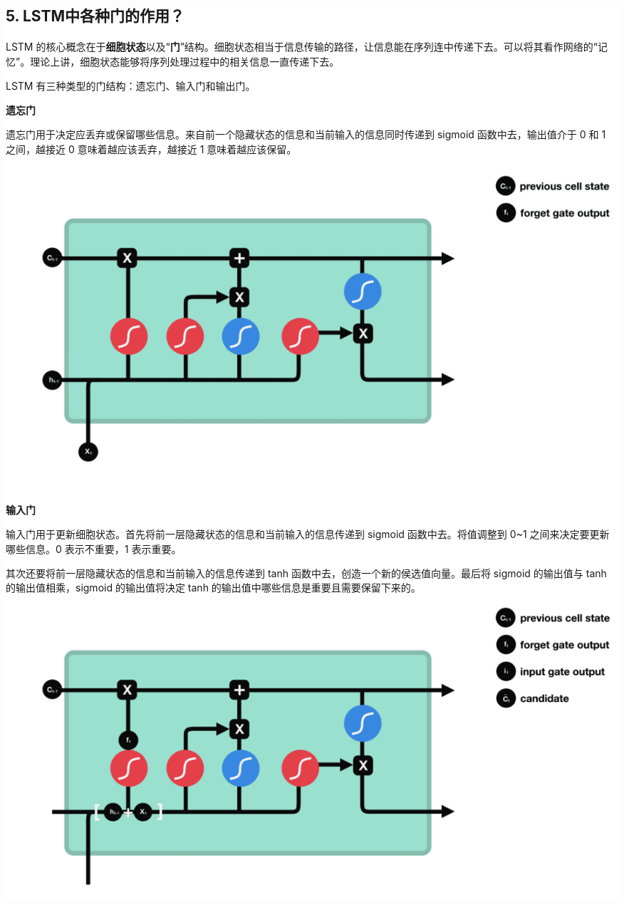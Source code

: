 ## 5. LSTM中各种门的作用？

LSTM 的核心概念在于**细胞状态**以及“**门**”结构。细胞状态相当于信息传输的路径，让信息能在序列连中传递下去。可以将其看作网络的“记忆”。理论上讲，细胞状态能够将序列处理过程中的相关信息一直传递下去。

LSTM 有三种类型的门结构：遗忘门、输入门和输出门。

**遗忘门**

遗忘门用于决定应丢弃或保留哪些信息。来自前一个隐藏状态的信息和当前输入的信息同时传递到 sigmoid 函数中去，输出值介于 0 和 1 之间，越接近 0 意味着越应该丢弃，越接近 1 意味着越应该保留。

![forget_gate](../images/lstm/forget_gate.gif)

**输入门**

输入门用于更新细胞状态。首先将前一层隐藏状态的信息和当前输入的信息传递到 sigmoid 函数中去。将值调整到 0~1 之间来决定要更新哪些信息。0 表示不重要，1 表示重要。

其次还要将前一层隐藏状态的信息和当前输入的信息传递到 tanh 函数中去，创造一个新的侯选值向量。最后将 sigmoid 的输出值与 tanh 的输出值相乘，sigmoid 的输出值将决定 tanh 的输出值中哪些信息是重要且需要保留下来的。

![input_gate](../images/lstm/input_gate.gif)
